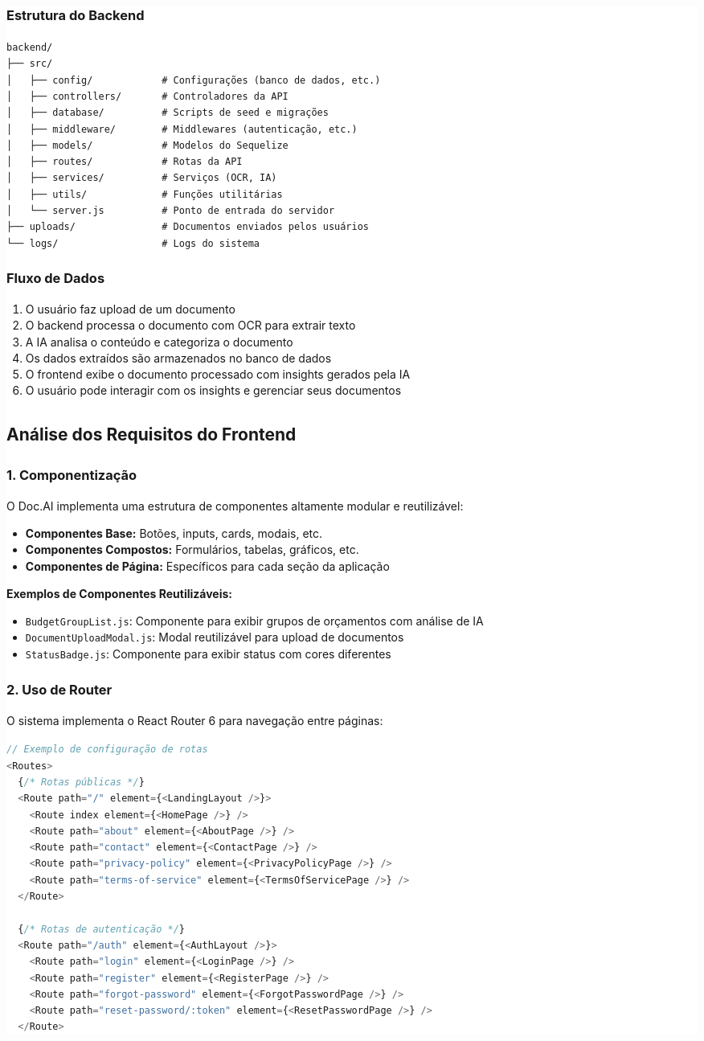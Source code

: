 ### Estrutura do Backend

```
backend/
├── src/
│   ├── config/            # Configurações (banco de dados, etc.)
│   ├── controllers/       # Controladores da API
│   ├── database/          # Scripts de seed e migrações
│   ├── middleware/        # Middlewares (autenticação, etc.)
│   ├── models/            # Modelos do Sequelize
│   ├── routes/            # Rotas da API
│   ├── services/          # Serviços (OCR, IA)
│   ├── utils/             # Funções utilitárias
│   └── server.js          # Ponto de entrada do servidor
├── uploads/               # Documentos enviados pelos usuários
└── logs/                  # Logs do sistema
```

### Fluxo de Dados

1. O usuário faz upload de um documento
2. O backend processa o documento com OCR para extrair texto
3. A IA analisa o conteúdo e categoriza o documento
4. Os dados extraídos são armazenados no banco de dados
5. O frontend exibe o documento processado com insights gerados pela IA
6. O usuário pode interagir com os insights e gerenciar seus documentos

## Análise dos Requisitos do Frontend

### 1. Componentização

O Doc.AI implementa uma estrutura de componentes altamente modular e reutilizável:

- **Componentes Base:** Botões, inputs, cards, modais, etc.
- **Componentes Compostos:** Formulários, tabelas, gráficos, etc.
- **Componentes de Página:** Específicos para cada seção da aplicação

**Exemplos de Componentes Reutilizáveis:**

- `BudgetGroupList.js`: Componente para exibir grupos de orçamentos com análise de IA
- `DocumentUploadModal.js`: Modal reutilizável para upload de documentos
- `StatusBadge.js`: Componente para exibir status com cores diferentes

### 2. Uso de Router

O sistema implementa o React Router 6 para navegação entre páginas:

```javascript
// Exemplo de configuração de rotas
<Routes>
  {/* Rotas públicas */}
  <Route path="/" element={<LandingLayout />}>
    <Route index element={<HomePage />} />
    <Route path="about" element={<AboutPage />} />
    <Route path="contact" element={<ContactPage />} />
    <Route path="privacy-policy" element={<PrivacyPolicyPage />} />
    <Route path="terms-of-service" element={<TermsOfServicePage />} />
  </Route>

  {/* Rotas de autenticação */}
  <Route path="/auth" element={<AuthLayout />}>
    <Route path="login" element={<LoginPage />} />
    <Route path="register" element={<RegisterPage />} />
    <Route path="forgot-password" element={<ForgotPasswordPage />} />
    <Route path="reset-password/:token" element={<ResetPasswordPage />} />
  </Route>
```